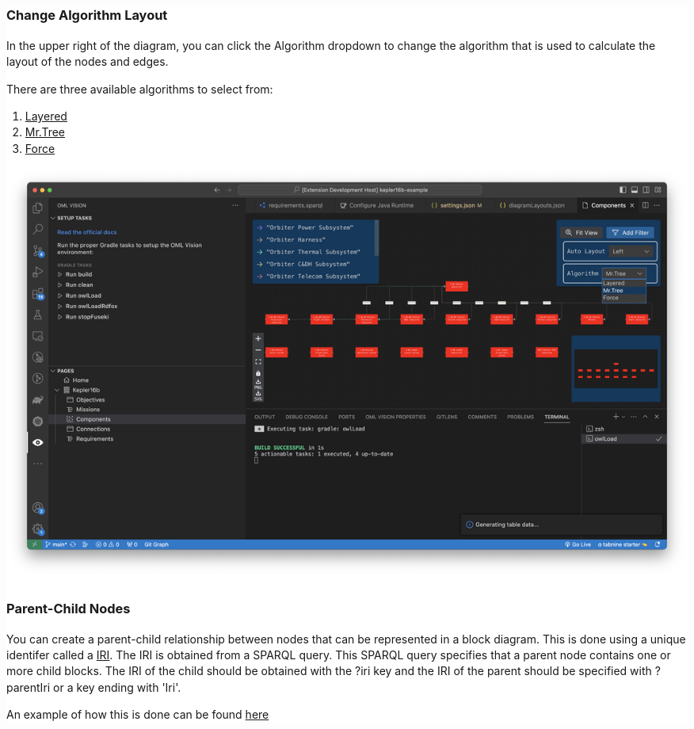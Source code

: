 ### Change Algorithm Layout

In the upper right of the diagram, you can click the Algorithm dropdown to change the algorithm that is used to calculate the layout of the nodes and edges.

There are three available algorithms to select from:

1. [Layered](https://eclipse.dev/elk/reference/algorithms/org-eclipse-elk-layered.html)
2. [Mr.Tree](https://eclipse.dev/elk/reference/algorithms/org-eclipse-elk-mrtree.html)
3. [Force](https://eclipse.dev/elk/reference/algorithms/org-eclipse-elk-force.html)

![Change Algorithm](./img/changeLayoutAlgorithm.png)

### Parent-Child Nodes

You can create a parent-child relationship between nodes that can be represented in a block diagram.  This is done using a unique identifer called a [IRI](https://en.wikipedia.org/wiki/Internationalized_Resource_Identifier).  The IRI is obtained from a SPARQL query.  This SPARQL query specifies that a parent node contains one or more child blocks. The IRI of the child should be obtained with the ?iri key and the IRI of the parent should be specified with ?parentIri or a key ending with 'Iri'.

An example of how this is done can be found [here](https://github.com/UTNAK/blockdiagram-demo?tab=readme-ov-file#oml-vision-demo-of-block-diagram-views)
